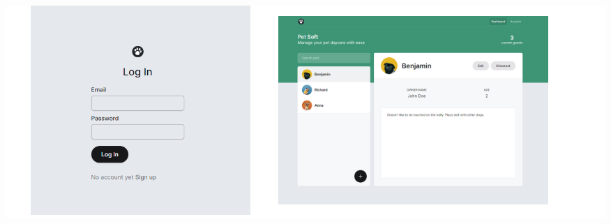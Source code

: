   <img src="/public/Login.png" alt="Login" title="Login" height="300px" width="45%"/>
  <img src="/public/App-DashBoard.png" alt="App Dashboard" title="App Dashboard" height="300px" width="45%"/>
</p>
